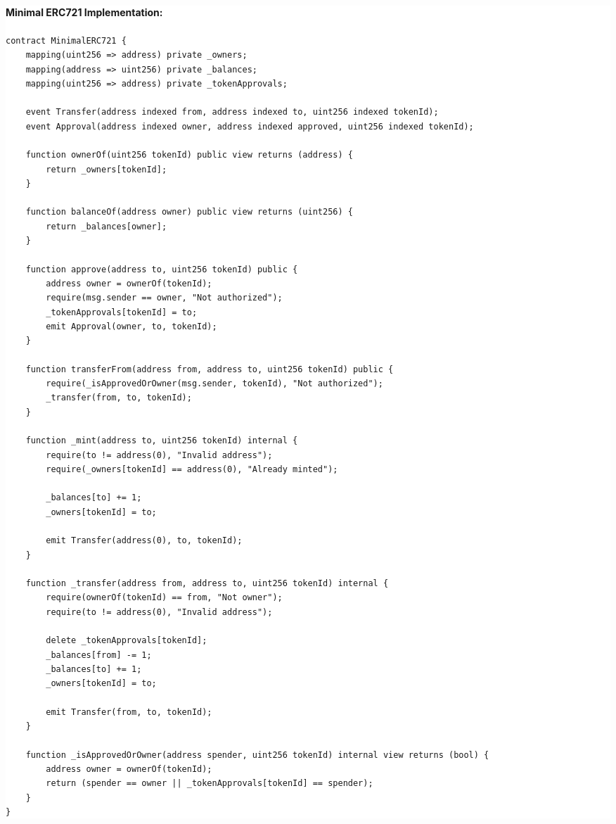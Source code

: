#### Minimal ERC721 Implementation:

```solidity
contract MinimalERC721 {
    mapping(uint256 => address) private _owners;
    mapping(address => uint256) private _balances;
    mapping(uint256 => address) private _tokenApprovals;

    event Transfer(address indexed from, address indexed to, uint256 indexed tokenId);
    event Approval(address indexed owner, address indexed approved, uint256 indexed tokenId);

    function ownerOf(uint256 tokenId) public view returns (address) {
        return _owners[tokenId];
    }

    function balanceOf(address owner) public view returns (uint256) {
        return _balances[owner];
    }

    function approve(address to, uint256 tokenId) public {
        address owner = ownerOf(tokenId);
        require(msg.sender == owner, "Not authorized");
        _tokenApprovals[tokenId] = to;
        emit Approval(owner, to, tokenId);
    }

    function transferFrom(address from, address to, uint256 tokenId) public {
        require(_isApprovedOrOwner(msg.sender, tokenId), "Not authorized");
        _transfer(from, to, tokenId);
    }

    function _mint(address to, uint256 tokenId) internal {
        require(to != address(0), "Invalid address");
        require(_owners[tokenId] == address(0), "Already minted");

        _balances[to] += 1;
        _owners[tokenId] = to;

        emit Transfer(address(0), to, tokenId);
    }

    function _transfer(address from, address to, uint256 tokenId) internal {
        require(ownerOf(tokenId) == from, "Not owner");
        require(to != address(0), "Invalid address");

        delete _tokenApprovals[tokenId];
        _balances[from] -= 1;
        _balances[to] += 1;
        _owners[tokenId] = to;

        emit Transfer(from, to, tokenId);
    }

    function _isApprovedOrOwner(address spender, uint256 tokenId) internal view returns (bool) {
        address owner = ownerOf(tokenId);
        return (spender == owner || _tokenApprovals[tokenId] == spender);
    }
}
```
